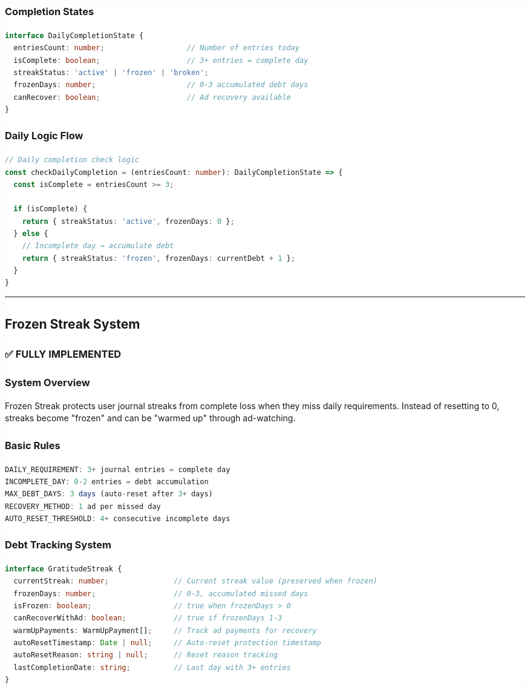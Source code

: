 ### Completion States
```typescript
interface DailyCompletionState {
  entriesCount: number;                   // Number of entries today
  isComplete: boolean;                    // 3+ entries = complete day
  streakStatus: 'active' | 'frozen' | 'broken';
  frozenDays: number;                     // 0-3 accumulated debt days
  canRecover: boolean;                    // Ad recovery available
}
```

### Daily Logic Flow
```typescript
// Daily completion check logic
const checkDailyCompletion = (entriesCount: number): DailyCompletionState => {
  const isComplete = entriesCount >= 3;
  
  if (isComplete) {
    return { streakStatus: 'active', frozenDays: 0 };
  } else {
    // Incomplete day → accumulate debt
    return { streakStatus: 'frozen', frozenDays: currentDebt + 1 };
  }
}
```

---

## Frozen Streak System

### ✅ FULLY IMPLEMENTED

### System Overview
Frozen Streak protects user journal streaks from complete loss when they miss daily requirements. Instead of resetting to 0, streaks become "frozen" and can be "warmed up" through ad-watching.

### Basic Rules
```typescript
DAILY_REQUIREMENT: 3+ journal entries = complete day
INCOMPLETE_DAY: 0-2 entries = debt accumulation  
MAX_DEBT_DAYS: 3 days (auto-reset after 3+ days)
RECOVERY_METHOD: 1 ad per missed day
AUTO_RESET_THRESHOLD: 4+ consecutive incomplete days
```

### Debt Tracking System
```typescript
interface GratitudeStreak {
  currentStreak: number;               // Current streak value (preserved when frozen)
  frozenDays: number;                  // 0-3, accumulated missed days
  isFrozen: boolean;                   // true when frozenDays > 0
  canRecoverWithAd: boolean;           // true if frozenDays 1-3
  warmUpPayments: WarmUpPayment[];     // Track ad payments for recovery
  autoResetTimestamp: Date | null;     // Auto-reset protection timestamp
  autoResetReason: string | null;      // Reset reason tracking
  lastCompletionDate: string;          // Last day with 3+ entries
}
```
